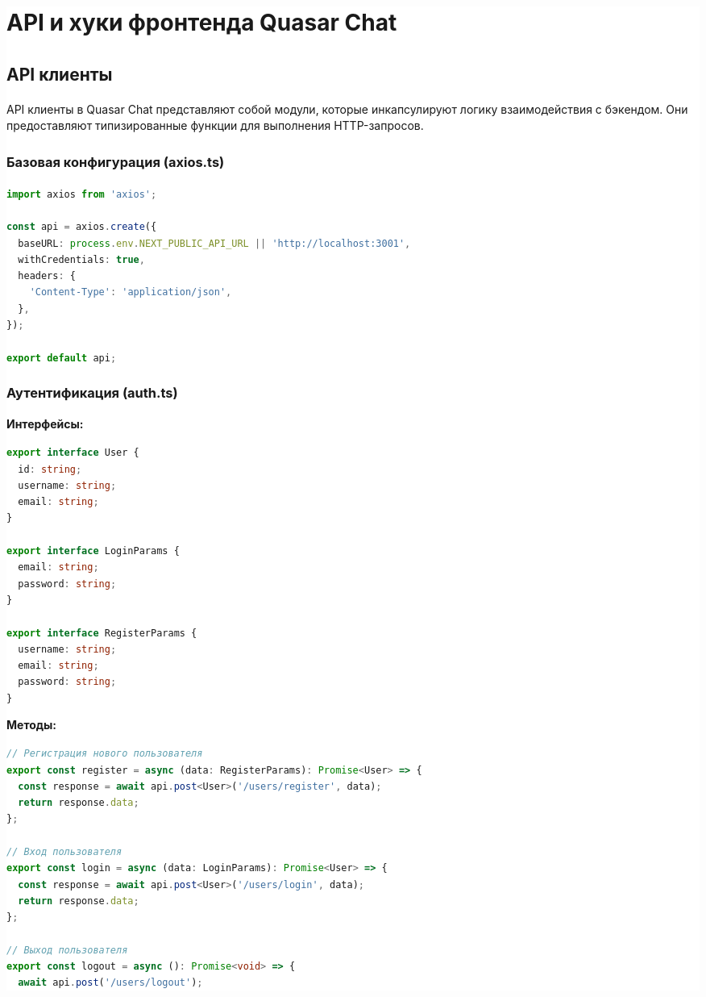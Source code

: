 # API и хуки фронтенда Quasar Chat

## API клиенты

API клиенты в Quasar Chat представляют собой модули, которые инкапсулируют логику взаимодействия с бэкендом. Они предоставляют типизированные функции для выполнения HTTP-запросов.

### Базовая конфигурация (axios.ts)

```typescript
import axios from 'axios';

const api = axios.create({
  baseURL: process.env.NEXT_PUBLIC_API_URL || 'http://localhost:3001',
  withCredentials: true,
  headers: {
    'Content-Type': 'application/json',
  },
});

export default api;
```

### Аутентификация (auth.ts)

**Интерфейсы:**

```typescript
export interface User {
  id: string;
  username: string;
  email: string;
}

export interface LoginParams {
  email: string;
  password: string;
}

export interface RegisterParams {
  username: string;
  email: string;
  password: string;
}
```

**Методы:**

```typescript
// Регистрация нового пользователя
export const register = async (data: RegisterParams): Promise<User> => {
  const response = await api.post<User>('/users/register', data);
  return response.data;
};

// Вход пользователя
export const login = async (data: LoginParams): Promise<User> => {
  const response = await api.post<User>('/users/login', data);
  return response.data;
};

// Выход пользователя
export const logout = async (): Promise<void> => {
  await api.post('/users/logout');
```